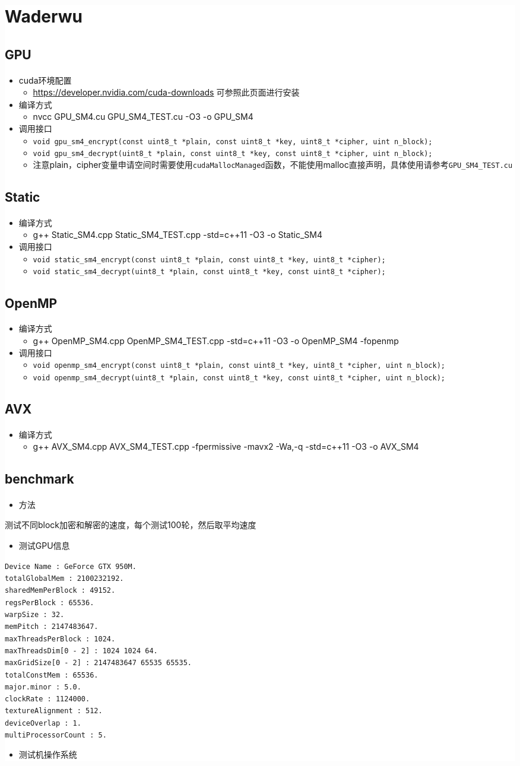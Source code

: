# Waderwu
## GPU
- cuda环境配置
  - https://developer.nvidia.com/cuda-downloads 可参照此页面进行安装
- 编译方式
  - nvcc GPU_SM4.cu GPU_SM4_TEST.cu -O3 -o GPU_SM4
- 调用接口
  - `void gpu_sm4_encrypt(const uint8_t *plain, const uint8_t *key, uint8_t *cipher, uint n_block);`
  - `void gpu_sm4_decrypt(uint8_t *plain, const uint8_t *key, const uint8_t *cipher, uint n_block);`
  - 注意plain，cipher变量申请空间时需要使用`cudaMallocManaged`函数，不能使用malloc直接声明，具体使用请参考`GPU_SM4_TEST.cu`

## Static
- 编译方式
  - g++ Static_SM4.cpp Static_SM4_TEST.cpp  -std=c++11 -O3 -o Static_SM4
- 调用接口
  - `void static_sm4_encrypt(const uint8_t *plain, const uint8_t *key, uint8_t *cipher);`
  - `void static_sm4_decrypt(uint8_t *plain, const uint8_t *key, const uint8_t *cipher);`

## OpenMP
- 编译方式
  - g++ OpenMP_SM4.cpp OpenMP_SM4_TEST.cpp  -std=c++11 -O3 -o OpenMP_SM4  -fopenmp
- 调用接口
  - `void openmp_sm4_encrypt(const uint8_t *plain, const uint8_t *key, uint8_t *cipher, uint n_block);`
  - `void openmp_sm4_decrypt(uint8_t *plain, const uint8_t *key, const uint8_t *cipher, uint n_block);`

## AVX
- 编译方式
  - g++ AVX_SM4.cpp AVX_SM4_TEST.cpp -fpermissive  -mavx2 -Wa,-q -std=c++11  -O3 -o AVX_SM4

## benchmark
- 方法

 测试不同block加密和解密的速度，每个测试100轮，然后取平均速度
- 测试GPU信息
```
Device Name : GeForce GTX 950M.
totalGlobalMem : 2100232192.
sharedMemPerBlock : 49152.
regsPerBlock : 65536.
warpSize : 32.
memPitch : 2147483647.
maxThreadsPerBlock : 1024.
maxThreadsDim[0 - 2] : 1024 1024 64.
maxGridSize[0 - 2] : 2147483647 65535 65535.
totalConstMem : 65536.
major.minor : 5.0.
clockRate : 1124000.
textureAlignment : 512.
deviceOverlap : 1.
multiProcessorCount : 5.
```
- 测试机操作系统
